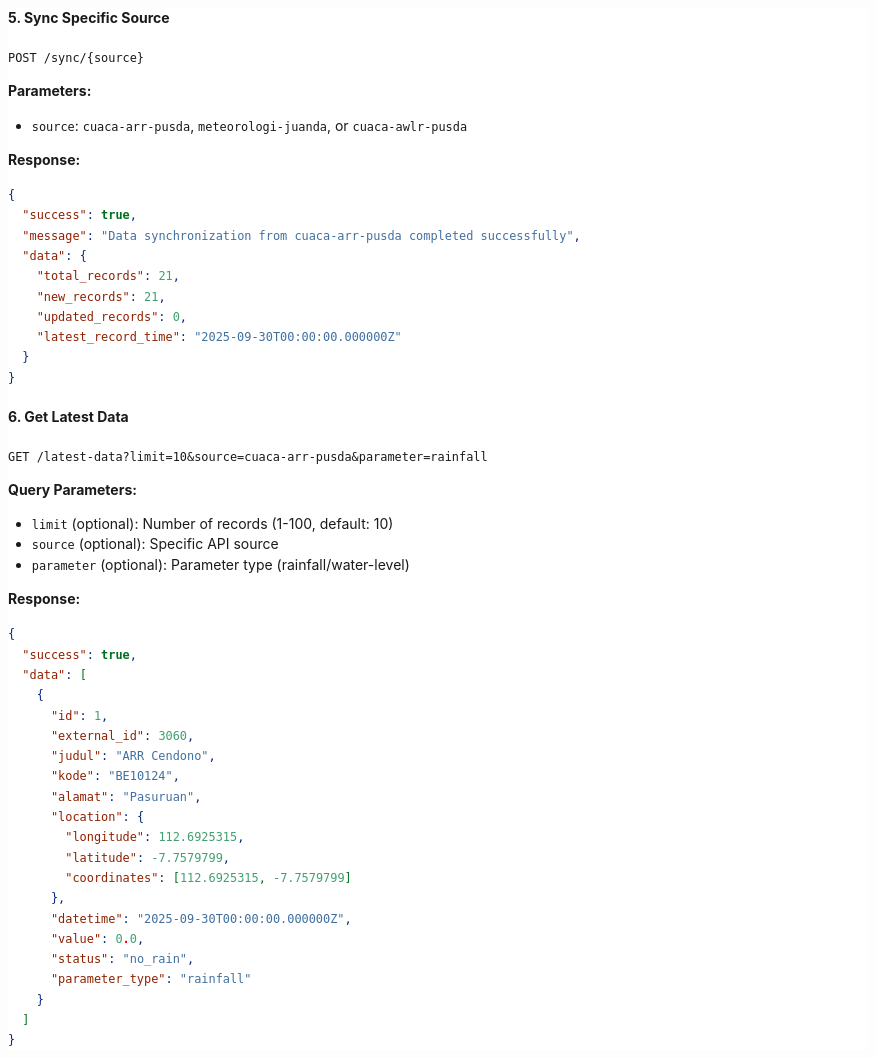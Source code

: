 #### 5. Sync Specific Source
```http
POST /sync/{source}
```

**Parameters:**
- `source`: `cuaca-arr-pusda`, `meteorologi-juanda`, or `cuaca-awlr-pusda`

**Response:**
```json
{
  "success": true,
  "message": "Data synchronization from cuaca-arr-pusda completed successfully",
  "data": {
    "total_records": 21,
    "new_records": 21,
    "updated_records": 0,
    "latest_record_time": "2025-09-30T00:00:00.000000Z"
  }
}
```

#### 6. Get Latest Data
```http
GET /latest-data?limit=10&source=cuaca-arr-pusda&parameter=rainfall
```

**Query Parameters:**
- `limit` (optional): Number of records (1-100, default: 10)
- `source` (optional): Specific API source
- `parameter` (optional): Parameter type (rainfall/water-level)

**Response:**
```json
{
  "success": true,
  "data": [
    {
      "id": 1,
      "external_id": 3060,
      "judul": "ARR Cendono",
      "kode": "BE10124",
      "alamat": "Pasuruan",
      "location": {
        "longitude": 112.6925315,
        "latitude": -7.7579799,
        "coordinates": [112.6925315, -7.7579799]
      },
      "datetime": "2025-09-30T00:00:00.000000Z",
      "value": 0.0,
      "status": "no_rain",
      "parameter_type": "rainfall"
    }
  ]
}
```

